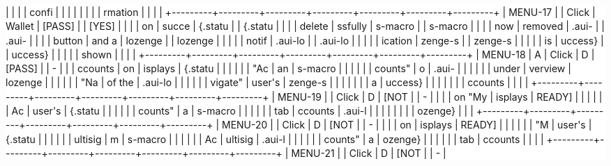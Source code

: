 |         |         |         | confi   |         |         |         |
|         |         |         | rmation |         |         |         |
+---------+---------+---------+---------+---------+---------+---------+
| MENU-17 |         | Click   | Wallet  | [PASS]  |         | [YES]   |
|         |         | on      | succe   | {.statu |         | {.statu |
|         |         | delete  | ssfully | s-macro |         | s-macro |
|         |         | now     | removed | .aui-   |         | .aui-   |
|         |         | button  | and a   | lozenge |         | lozenge |
|         |         |         | notif   | .aui-lo |         | .aui-lo |
|         |         |         | ication | zenge-s |         | zenge-s |
|         |         |         | is      | uccess} |         | uccess} |
|         |         |         | shown   |         |         |         |
+---------+---------+---------+---------+---------+---------+---------+
| MENU-18 | A       | Click   | D       | [PASS]  |         | \-      |
|         | ccounts | on      | isplays | {.statu |         |         |
|         |         | "Ac     | an      | s-macro |         |         |
|         |         | counts" | o       | .aui-   |         |         |
|         |         | under   | verview | lozenge |         |         |
|         |         | "Na     | of the  | .aui-lo |         |         |
|         |         | vigate" | user's  | zenge-s |         |         |
|         |         |         | a       | uccess} |         |         |
|         |         |         | ccounts |         |         |         |
+---------+---------+---------+---------+---------+---------+---------+
| MENU-19 |         | Click   | D       | [NOT    |         | \-      |
|         |         | on "My  | isplays | READY]  |         |         |
|         |         | Ac      | user's  | {.statu |         |         |
|         |         | counts" | a       | s-macro |         |         |
|         |         | tab     | ccounts | .aui-l  |         |         |
|         |         |         |         | ozenge} |         |         |
+---------+---------+---------+---------+---------+---------+---------+
| MENU-20 |         | Click   | D       | [NOT    |         | \-      |
|         |         | on      | isplays | READY]  |         |         |
|         |         | "M      | user's  | {.statu |         |         |
|         |         | ultisig | m       | s-macro |         |         |
|         |         | Ac      | ultisig | .aui-l  |         |         |
|         |         | counts" | a       | ozenge} |         |         |
|         |         | tab     | ccounts |         |         |         |
+---------+---------+---------+---------+---------+---------+---------+
| MENU-21 |         | Click   | D       | [NOT    |         | \-      |